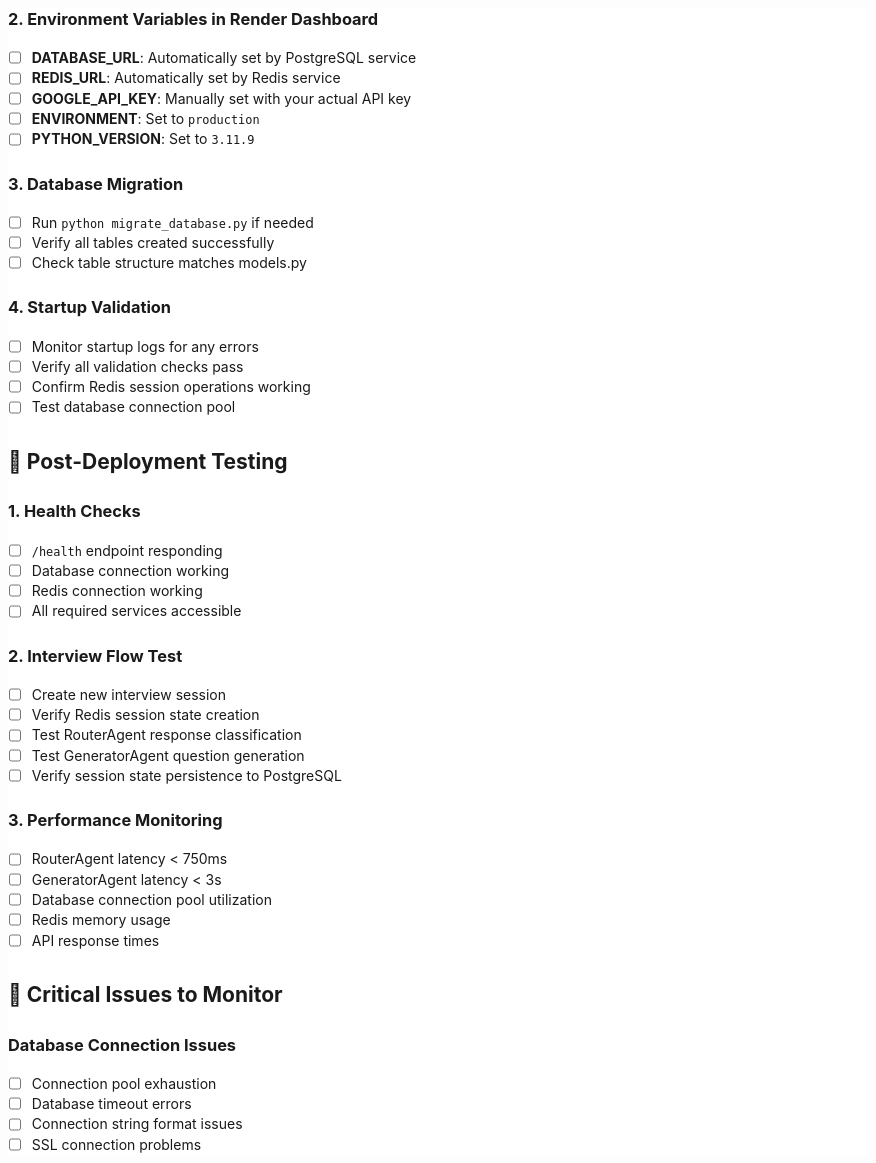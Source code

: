 ### 2. Environment Variables in Render Dashboard
- [ ] **DATABASE_URL**: Automatically set by PostgreSQL service
- [ ] **REDIS_URL**: Automatically set by Redis service
- [ ] **GOOGLE_API_KEY**: Manually set with your actual API key
- [ ] **ENVIRONMENT**: Set to `production`
- [ ] **PYTHON_VERSION**: Set to `3.11.9`

### 3. Database Migration
- [ ] Run `python migrate_database.py` if needed
- [ ] Verify all tables created successfully
- [ ] Check table structure matches models.py

### 4. Startup Validation
- [ ] Monitor startup logs for any errors
- [ ] Verify all validation checks pass
- [ ] Confirm Redis session operations working
- [ ] Test database connection pool

## 🧪 Post-Deployment Testing

### 1. Health Checks
- [ ] `/health` endpoint responding
- [ ] Database connection working
- [ ] Redis connection working
- [ ] All required services accessible

### 2. Interview Flow Test
- [ ] Create new interview session
- [ ] Verify Redis session state creation
- [ ] Test RouterAgent response classification
- [ ] Test GeneratorAgent question generation
- [ ] Verify session state persistence to PostgreSQL

### 3. Performance Monitoring
- [ ] RouterAgent latency < 750ms
- [ ] GeneratorAgent latency < 3s
- [ ] Database connection pool utilization
- [ ] Redis memory usage
- [ ] API response times

## 🚨 Critical Issues to Monitor

### Database Connection Issues
- [ ] Connection pool exhaustion
- [ ] Database timeout errors
- [ ] Connection string format issues
- [ ] SSL connection problems
